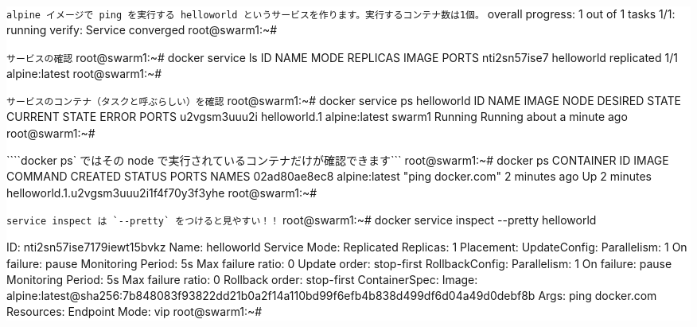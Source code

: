 ```alpine イメージで ping を実行する helloworld というサービスを作ります。実行するコンテナ数は1個。```
overall progress: 1 out of 1 tasks
1/1: running
verify: Service converged
root@swarm1:~#

```サービスの確認```
root@swarm1:~# docker service ls
ID                  NAME                MODE                REPLICAS            IMAGE               PORTS
nti2sn57ise7        helloworld          replicated          1/1                 alpine:latest
root@swarm1:~#

```サービスのコンテナ（タスクと呼ぶらしい）を確認```
root@swarm1:~# docker service ps helloworld
ID                  NAME                IMAGE               NODE                DESIRED STATE       CURRENT STATE                ERROR               PORTS
u2vgsm3uuu2i        helloworld.1        alpine:latest       swarm1              Running             Running about a minute ago
root@swarm1:~#

````docker ps` ではその node で実行されているコンテナだけが確認できます```
root@swarm1:~# docker ps
CONTAINER ID        IMAGE               COMMAND             CREATED             STATUS              PORTS               NAMES
02ad80ae8ec8        alpine:latest       "ping docker.com"   2 minutes ago       Up 2 minutes                            helloworld.1.u2vgsm3uuu2i1f4f70y3f3yhe
root@swarm1:~#

```service inspect は `--pretty` をつけると見やすい！！```
root@swarm1:~# docker service inspect --pretty helloworld

ID:             nti2sn57ise7179iewt15bvkz
Name:           helloworld
Service Mode:   Replicated
 Replicas:      1
Placement:
UpdateConfig:
 Parallelism:   1
 On failure:    pause
 Monitoring Period: 5s
 Max failure ratio: 0
 Update order:      stop-first
RollbackConfig:
 Parallelism:   1
 On failure:    pause
 Monitoring Period: 5s
 Max failure ratio: 0
 Rollback order:    stop-first
ContainerSpec:
 Image:         alpine:latest@sha256:7b848083f93822dd21b0a2f14a110bd99f6efb4b838d499df6d04a49d0debf8b
 Args:          ping docker.com
Resources:
Endpoint Mode:  vip
root@swarm1:~#

```
